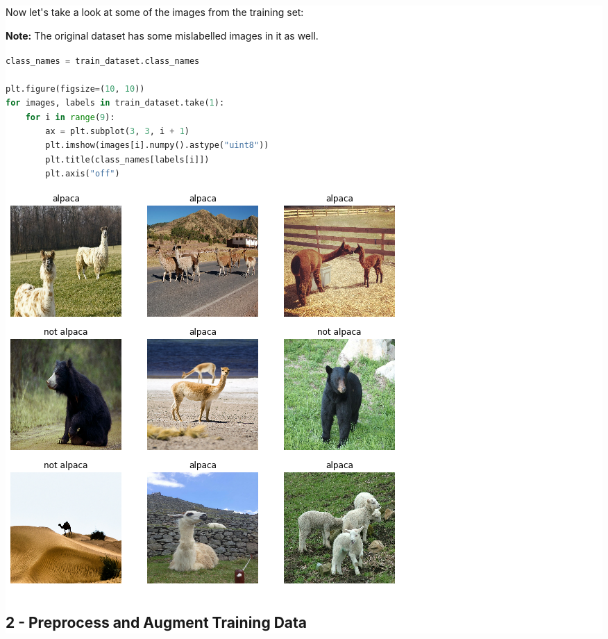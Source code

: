 
Now let's take a look at some of the images from the training set: 

**Note:** The original dataset has some mislabelled images in it as well.


```python
class_names = train_dataset.class_names

plt.figure(figsize=(10, 10))
for images, labels in train_dataset.take(1):
    for i in range(9):
        ax = plt.subplot(3, 3, i + 1)
        plt.imshow(images[i].numpy().astype("uint8"))
        plt.title(class_names[labels[i]])
        plt.axis("off")
```


![png](output_8_0.png)


<a name='2'></a>
## 2 - Preprocess and Augment Training Data
